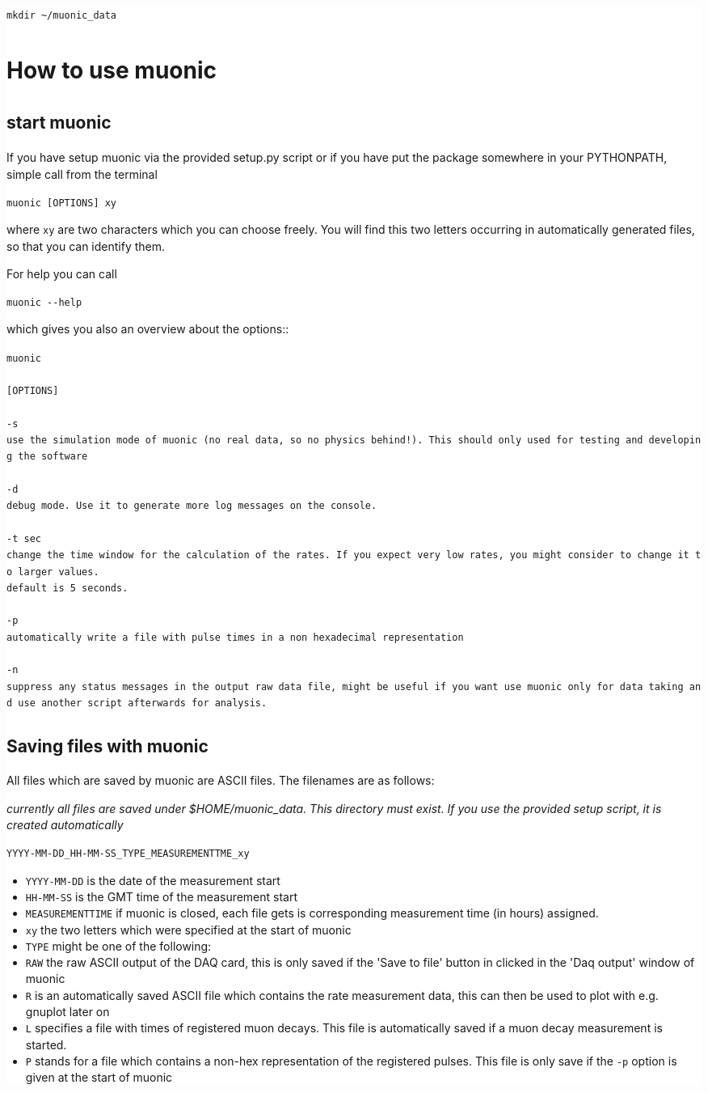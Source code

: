 `mkdir ~/muonic_data`


How to use muonic
========================

start muonic
------------

If you have setup muonic via the provided setup.py script or if you have put the package somewhere in your PYTHONPATH, simple call from the terminal

``muonic [OPTIONS] xy``

where ``xy`` are two characters which you can choose freely. You will find this two letters occurring in automatically generated files, so that you can identify them.

For help you can call

``muonic --help``

which gives you also an overview about the options::

    muonic

    [OPTIONS]

    -s
    use the simulation mode of muonic (no real data, so no physics behind!). This should only used for testing and developing the software

    -d
    debug mode. Use it to generate more log messages on the console.

    -t sec
    change the time window for the calculation of the rates. If you expect very low rates, you might consider to change it to larger values.
    default is 5 seconds.

    -p
    automatically write a file with pulse times in a non hexadecimal representation

    -n
    suppress any status messages in the output raw data file, might be useful if you want use muonic only for data taking and use another script afterwards for analysis.


Saving files with muonic
------------------------

All files which are saved by muonic are ASCII files. The filenames are as follows:

*currently all files are saved under $HOME/muonic_data. This directory must exist. If you use the provided setup script, it is created automatically*

`YYYY-MM-DD_HH-MM-SS_TYPE_MEASUREMENTTME_xy`

* `YYYY-MM-DD` is the date of the measurement start
* `HH-MM-SS` is the GMT time of the measurement start
* `MEASUREMENTTIME` if muonic is closed, each file gets is corresponding measurement time (in hours) assigned.
* `xy` the two letters which were specified at the start of muonic
* `TYPE` might be one of the following:
* `RAW` the raw ASCII output of the DAQ card, this is only saved if the 'Save to file' button in clicked in the 'Daq output' window of muonic
* `R` is an automatically saved ASCII file which contains the rate measurement data, this can then be used to plot with e.g. gnuplot later on
* `L` specifies a file with times of registered muon decays. This file is automatically saved if a muon decay measurement is started.
* `P` stands for a file which contains a non-hex representation of the registered pulses. This file is only save if the `-p` option is given at the start of muonic
